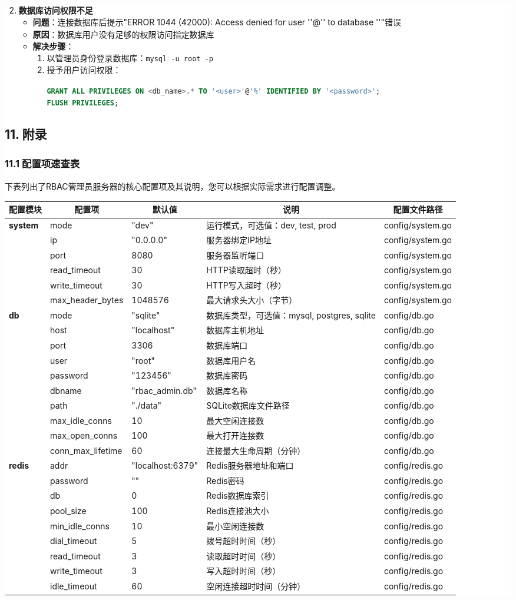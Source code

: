 2. **数据库访问权限不足**
   - **问题**：连接数据库后提示"ERROR 1044 (42000): Access denied for user '<user>'@'<host>' to database '<db>'"错误
   - **原因**：数据库用户没有足够的权限访问指定数据库
   - **解决步骤**：
     1. 以管理员身份登录数据库：`mysql -u root -p`
     2. 授予用户访问权限：
        ```sql
        GRANT ALL PRIVILEGES ON <db_name>.* TO '<user>'@'%' IDENTIFIED BY '<password>';
        FLUSH PRIVILEGES;
        ```

## 11. 附录

### 11.1 配置项速查表

下表列出了RBAC管理员服务器的核心配置项及其说明，您可以根据实际需求进行配置调整。

| 配置模块 | 配置项 | 默认值 | 说明 | 配置文件路径 |
|---------|-------|-------|------|------------|
| **system** | mode | "dev" | 运行模式，可选值：dev, test, prod | config/system.go |
|  | ip | "0.0.0.0" | 服务器绑定IP地址 | config/system.go |
|  | port | 8080 | 服务器监听端口 | config/system.go |
|  | read_timeout | 30 | HTTP读取超时（秒） | config/system.go |
|  | write_timeout | 30 | HTTP写入超时（秒） | config/system.go |
|  | max_header_bytes | 1048576 | 最大请求头大小（字节） | config/system.go |
| **db** | mode | "sqlite" | 数据库类型，可选值：mysql, postgres, sqlite | config/db.go |
|  | host | "localhost" | 数据库主机地址 | config/db.go |
|  | port | 3306 | 数据库端口 | config/db.go |
|  | user | "root" | 数据库用户名 | config/db.go |
|  | password | "123456" | 数据库密码 | config/db.go |
|  | dbname | "rbac_admin.db" | 数据库名称 | config/db.go |
|  | path | "./data" | SQLite数据库文件路径 | config/db.go |
|  | max_idle_conns | 10 | 最大空闲连接数 | config/db.go |
|  | max_open_conns | 100 | 最大打开连接数 | config/db.go |
|  | conn_max_lifetime | 60 | 连接最大生命周期（分钟） | config/db.go |
| **redis** | addr | "localhost:6379" | Redis服务器地址和端口 | config/redis.go |
|  | password | "" | Redis密码 | config/redis.go |
|  | db | 0 | Redis数据库索引 | config/redis.go |
|  | pool_size | 100 | Redis连接池大小 | config/redis.go |
|  | min_idle_conns | 10 | 最小空闲连接数 | config/redis.go |
|  | dial_timeout | 5 | 拨号超时时间（秒） | config/redis.go |
|  | read_timeout | 3 | 读取超时时间（秒） | config/redis.go |
|  | write_timeout | 3 | 写入超时时间（秒） | config/redis.go |
|  | idle_timeout | 60 | 空闲连接超时时间（分钟） | config/redis.go |